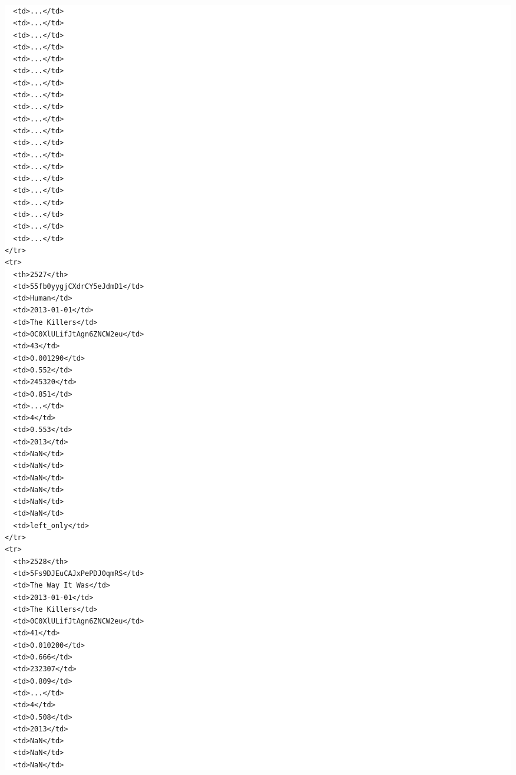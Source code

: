       <td>...</td>
      <td>...</td>
      <td>...</td>
      <td>...</td>
      <td>...</td>
      <td>...</td>
      <td>...</td>
      <td>...</td>
      <td>...</td>
      <td>...</td>
      <td>...</td>
      <td>...</td>
      <td>...</td>
      <td>...</td>
      <td>...</td>
      <td>...</td>
      <td>...</td>
      <td>...</td>
      <td>...</td>
      <td>...</td>
    </tr>
    <tr>
      <th>2527</th>
      <td>55fb0yygjCXdrCY5eJdmD1</td>
      <td>Human</td>
      <td>2013-01-01</td>
      <td>The Killers</td>
      <td>0C0XlULifJtAgn6ZNCW2eu</td>
      <td>43</td>
      <td>0.001290</td>
      <td>0.552</td>
      <td>245320</td>
      <td>0.851</td>
      <td>...</td>
      <td>4</td>
      <td>0.553</td>
      <td>2013</td>
      <td>NaN</td>
      <td>NaN</td>
      <td>NaN</td>
      <td>NaN</td>
      <td>NaN</td>
      <td>NaN</td>
      <td>left_only</td>
    </tr>
    <tr>
      <th>2528</th>
      <td>5Fs9DJEuCAJxPePDJ0qmRS</td>
      <td>The Way It Was</td>
      <td>2013-01-01</td>
      <td>The Killers</td>
      <td>0C0XlULifJtAgn6ZNCW2eu</td>
      <td>41</td>
      <td>0.010200</td>
      <td>0.666</td>
      <td>232307</td>
      <td>0.809</td>
      <td>...</td>
      <td>4</td>
      <td>0.508</td>
      <td>2013</td>
      <td>NaN</td>
      <td>NaN</td>
      <td>NaN</td>